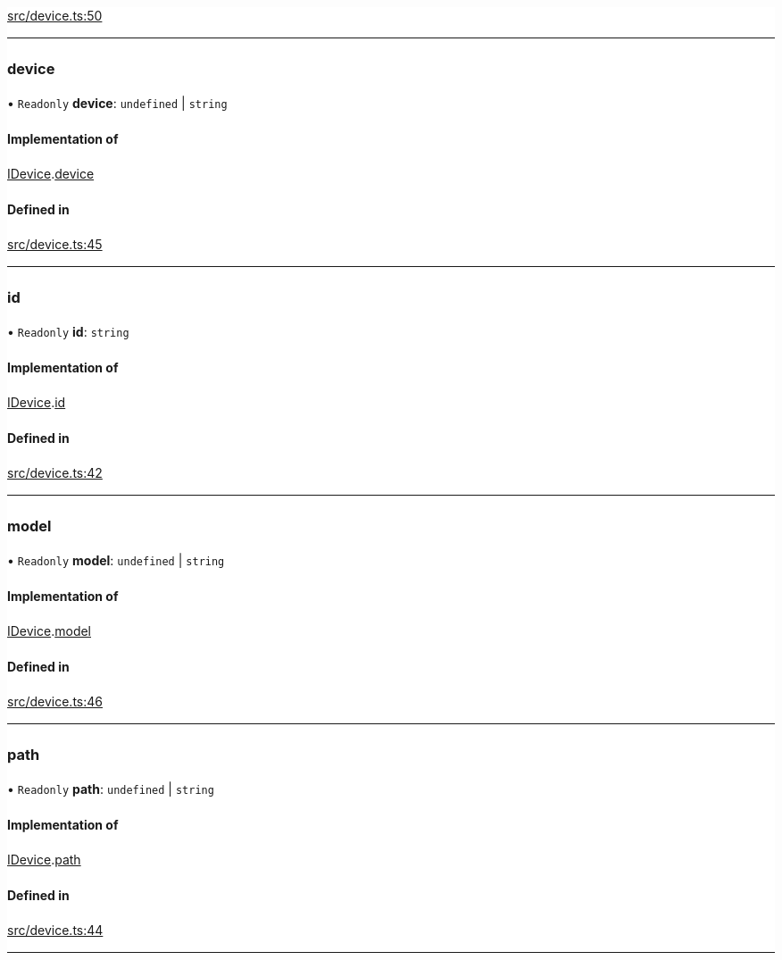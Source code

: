[src/device.ts:50](https://github.com/Maaaartin/adb-ts/blob/5393493/src/device.ts#L50)

---

### device

• `Readonly` **device**: `undefined` \| `string`

#### Implementation of

[IDevice](../interfaces/Util.IDevice.md).[device](../interfaces/Util.IDevice.md#device)

#### Defined in

[src/device.ts:45](https://github.com/Maaaartin/adb-ts/blob/5393493/src/device.ts#L45)

---

### id

• `Readonly` **id**: `string`

#### Implementation of

[IDevice](../interfaces/Util.IDevice.md).[id](../interfaces/Util.IDevice.md#id)

#### Defined in

[src/device.ts:42](https://github.com/Maaaartin/adb-ts/blob/5393493/src/device.ts#L42)

---

### model

• `Readonly` **model**: `undefined` \| `string`

#### Implementation of

[IDevice](../interfaces/Util.IDevice.md).[model](../interfaces/Util.IDevice.md#model)

#### Defined in

[src/device.ts:46](https://github.com/Maaaartin/adb-ts/blob/5393493/src/device.ts#L46)

---

### path

• `Readonly` **path**: `undefined` \| `string`

#### Implementation of

[IDevice](../interfaces/Util.IDevice.md).[path](../interfaces/Util.IDevice.md#path)

#### Defined in

[src/device.ts:44](https://github.com/Maaaartin/adb-ts/blob/5393493/src/device.ts#L44)

---